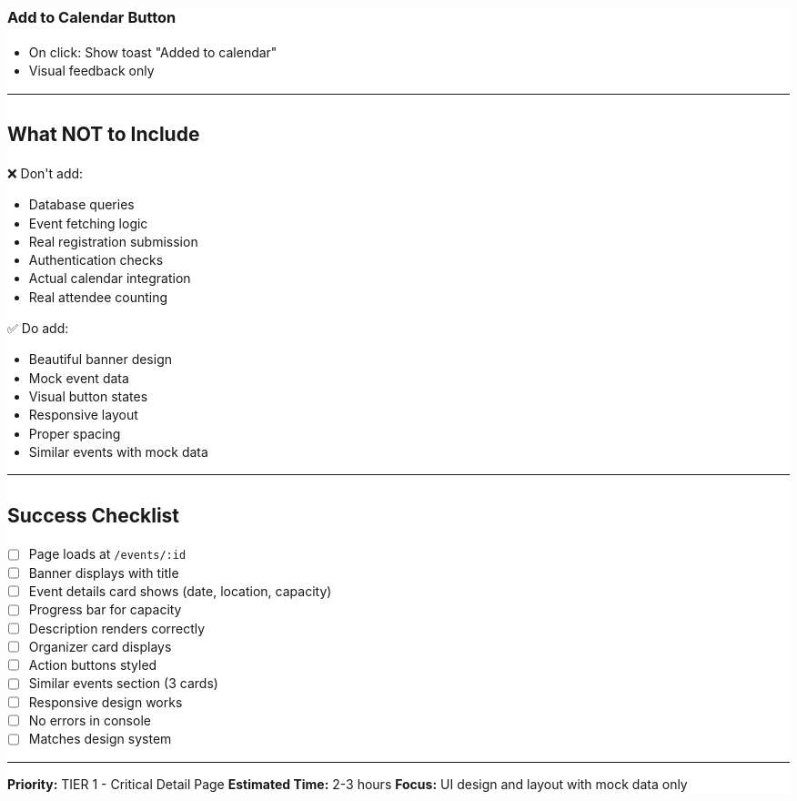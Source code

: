 ### Add to Calendar Button
- On click: Show toast "Added to calendar"
- Visual feedback only

---

## What NOT to Include

❌ Don't add:
- Database queries
- Event fetching logic
- Real registration submission
- Authentication checks
- Actual calendar integration
- Real attendee counting

✅ Do add:
- Beautiful banner design
- Mock event data
- Visual button states
- Responsive layout
- Proper spacing
- Similar events with mock data

---

## Success Checklist

- [ ] Page loads at `/events/:id`
- [ ] Banner displays with title
- [ ] Event details card shows (date, location, capacity)
- [ ] Progress bar for capacity
- [ ] Description renders correctly
- [ ] Organizer card displays
- [ ] Action buttons styled
- [ ] Similar events section (3 cards)
- [ ] Responsive design works
- [ ] No errors in console
- [ ] Matches design system

---

**Priority:** TIER 1 - Critical Detail Page
**Estimated Time:** 2-3 hours
**Focus:** UI design and layout with mock data only
